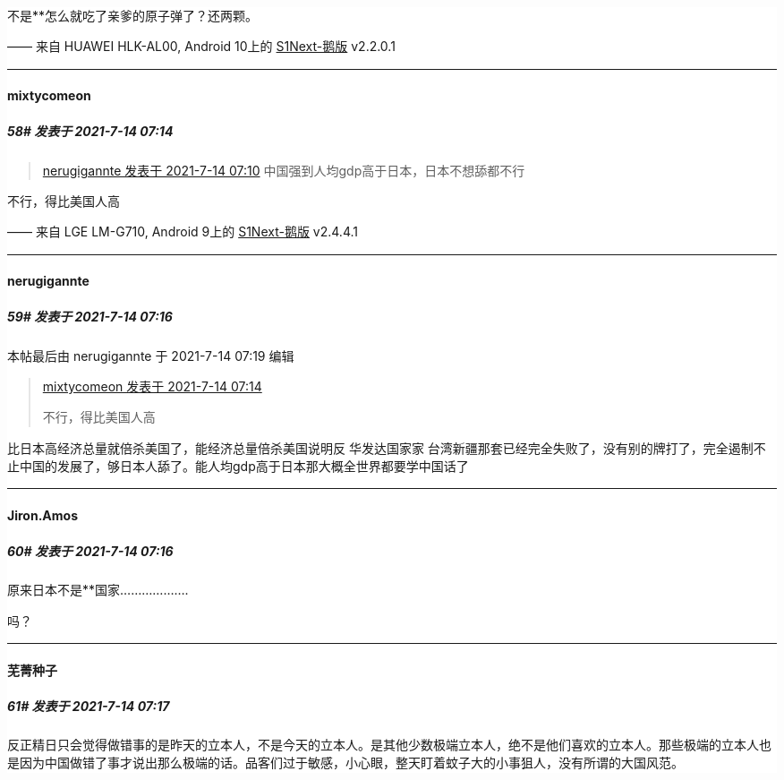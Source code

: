 
不是**怎么就吃了亲爹的原子弹了？还两颗。

—— 来自 HUAWEI HLK-AL00, Android 10上的 [S1Next-鹅版](https://github.com/ykrank/S1-Next/releases) v2.2.0.1


*****

####  mixtycomeon  
##### 58#       发表于 2021-7-14 07:14


<blockquote><a href="httphttps://bbs.saraba1st.com/2b/forum.php?mod=redirect&amp;goto=findpost&amp;pid=51950632&amp;ptid=2015304" target="_blank">nerugigannte 发表于 2021-7-14 07:10</a>
中国强到人均gdp高于日本，日本不想舔都不行</blockquote>
不行，得比美国人高


—— 来自 LGE LM-G710, Android 9上的 [S1Next-鹅版](https://github.com/ykrank/S1-Next/releases) v2.4.4.1


*****

####  nerugigannte  
##### 59#       发表于 2021-7-14 07:16


 本帖最后由 nerugigannte 于 2021-7-14 07:19 编辑 
<blockquote><a href="httphttps://bbs.saraba1st.com/2b/forum.php?mod=redirect&amp;goto=findpost&amp;pid=51950646&amp;ptid=2015304" target="_blank">mixtycomeon 发表于 2021-7-14 07:14</a>

不行，得比美国人高</blockquote>
比日本高经济总量就倍杀美国了，能经济总量倍杀美国说明反 华发达国家家 台湾新疆那套已经完全失败了，没有别的牌打了，完全遏制不止中国的发展了，够日本人舔了。能人均gdp高于日本那大概全世界都要学中国话了


*****

####  Jiron.Amos  
##### 60#       发表于 2021-7-14 07:16


原来日本不是**国家……………….


吗？




*****

####  芜菁种子  
##### 61#       发表于 2021-7-14 07:17


反正精日只会觉得做错事的是昨天的立本人，不是今天的立本人。是其他少数极端立本人，绝不是他们喜欢的立本人。那些极端的立本人也是因为中国做错了事才说出那么极端的话。品客们过于敏感，小心眼，整天盯着蚊子大的小事狙人，没有所谓的大国风范。

